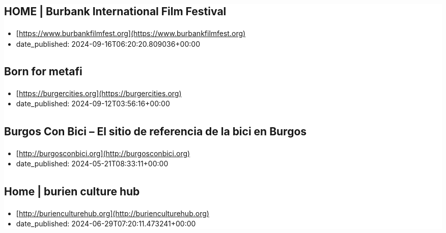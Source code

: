  ## HOME | Burbank International Film Festival
 - [https://www.burbankfilmfest.org](https://www.burbankfilmfest.org)
 - date_published: 2024-09-16T06:20:20.809036+00:00

 ## Born for metafi
 - [https://burgercities.org](https://burgercities.org)
 - date_published: 2024-09-12T03:56:16+00:00

 ## Burgos Con Bici – El sitio de referencia de la bici en Burgos
 - [http://burgosconbici.org](http://burgosconbici.org)
 - date_published: 2024-05-21T08:33:11+00:00

 ## Home | burien culture hub
 - [http://burienculturehub.org](http://burienculturehub.org)
 - date_published: 2024-06-29T07:20:11.473241+00:00

